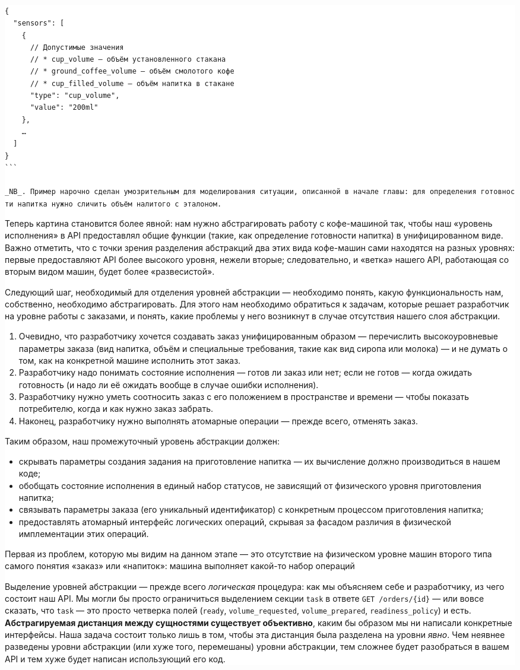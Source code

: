     {
      "sensors": [
        {
          // Допустимые значения
          // * cup_volume — объём установленного стакана
          // * ground_coffee_volume — объём смолотого кофе
          // * cup_filled_volume — объём напитка в стакане
          "type": "cup_volume",
          "value": "200ml"
        },
        …
      ]
    }
    ```
    
    _NB_. Пример нарочно сделан умозрительным для моделирования ситуации, описанной в начале главы: для определения готовности напитка нужно сличить объём налитого с эталоном.

Теперь картина становится более явной: нам нужно абстрагировать работу с кофе-машиной так, чтобы наш «уровень исполнения» в API предоставлял общие функции (такие, как определение готовности напитка) в унифицированном виде. Важно отметить, что с точки зрения разделения абстракций два этих вида кофе-машин сами находятся на разных уровнях: первые предоставляют API более высокого уровня, нежели вторые; следовательно, и «ветка» нашего API, работающая со вторым видом машин, будет более «развесистой».

Следующий шаг, необходимый для отделения уровней абстракции — необходимо понять, какую функциональность нам, собственно, необходимо абстрагировать. Для этого нам необходимо обратиться к задачам, которые решает разработчик на уровне работы с заказами, и понять, какие проблемы у него возникнут в случае отсутствия нашего слоя абстракции.
  1. Очевидно, что разработчику хочется создавать заказ унифицированным образом — перечислить высокоуровневые параметры заказа (вид напитка, объём и специальные требования, такие как вид сиропа или молока) — и не думать о том, как на конкретной машине исполнить этот заказ.
  2. Разработчику надо понимать состояние исполнения — готов ли заказ или нет; если не готов — когда ожидать готовность (и надо ли её ожидать вообще в случае ошибки исполнения).
  3. Разработчику нужно уметь соотносить заказ с его положением в пространстве и времени — чтобы показать потребителю, когда и как нужно заказ забрать.
  4. Наконец, разработчику нужно выполнять атомарные операции — прежде всего, отменять заказ.

Таким образом, наш промежуточный уровень абстракции должен:
  * скрывать параметры создания задания на приготовление напитка — их вычисление должно производиться в нашем коде;
  * обобщать состояние исполнения в единый набор статусов, не зависящий от физического уровня приготовления напитка;
  * связывать параметры заказа (его уникальный идентификатор) с конкретным процессом приготовления напитка;
  * предоставлять атомарный интерфейс логических операций, скрывая за фасадом различия в физической имплементации этих операций.

Первая из проблем, которую мы видим на данном этапе — это отсутствие на физическом уровне машин второго типа самого понятия «заказ» или «напиток»: машина выполняет какой-то набор операций

Выделение уровней абстракции — прежде всего _логическая_ процедура: как мы объясняем себе и разработчику, из чего состоит наш API. Мы могли бы просто ограничиться выделением секции `task` в ответе `GET /orders/{id}` — или вовсе сказать, что `task` — это просто четверка полей (`ready`, `volume_requested`, `volume_prepared`, `readiness_policy`) и есть. **Абстрагируемая дистанция между сущностями существует объективно**, каким бы образом мы ни написали конкретные интерфейсы. Наша задача состоит только лишь в том, чтобы эта дистанция была разделена на уровни _явно_. Чем неявнее разведены уровни абстракции (или хуже того, перемешаны) уровни абстракции, тем сложнее будет разобраться в вашем API и тем хуже будет написан использующий его код.
